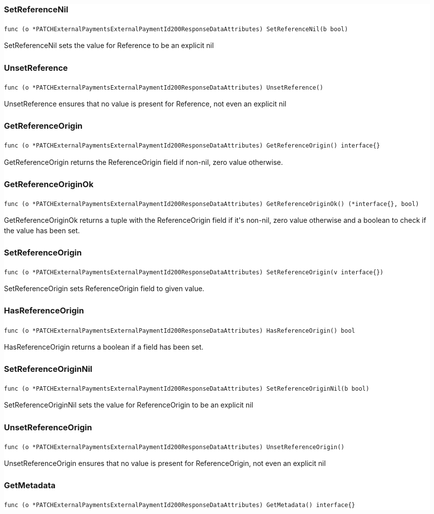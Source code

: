 ### SetReferenceNil

`func (o *PATCHExternalPaymentsExternalPaymentId200ResponseDataAttributes) SetReferenceNil(b bool)`

 SetReferenceNil sets the value for Reference to be an explicit nil

### UnsetReference
`func (o *PATCHExternalPaymentsExternalPaymentId200ResponseDataAttributes) UnsetReference()`

UnsetReference ensures that no value is present for Reference, not even an explicit nil
### GetReferenceOrigin

`func (o *PATCHExternalPaymentsExternalPaymentId200ResponseDataAttributes) GetReferenceOrigin() interface{}`

GetReferenceOrigin returns the ReferenceOrigin field if non-nil, zero value otherwise.

### GetReferenceOriginOk

`func (o *PATCHExternalPaymentsExternalPaymentId200ResponseDataAttributes) GetReferenceOriginOk() (*interface{}, bool)`

GetReferenceOriginOk returns a tuple with the ReferenceOrigin field if it's non-nil, zero value otherwise
and a boolean to check if the value has been set.

### SetReferenceOrigin

`func (o *PATCHExternalPaymentsExternalPaymentId200ResponseDataAttributes) SetReferenceOrigin(v interface{})`

SetReferenceOrigin sets ReferenceOrigin field to given value.

### HasReferenceOrigin

`func (o *PATCHExternalPaymentsExternalPaymentId200ResponseDataAttributes) HasReferenceOrigin() bool`

HasReferenceOrigin returns a boolean if a field has been set.

### SetReferenceOriginNil

`func (o *PATCHExternalPaymentsExternalPaymentId200ResponseDataAttributes) SetReferenceOriginNil(b bool)`

 SetReferenceOriginNil sets the value for ReferenceOrigin to be an explicit nil

### UnsetReferenceOrigin
`func (o *PATCHExternalPaymentsExternalPaymentId200ResponseDataAttributes) UnsetReferenceOrigin()`

UnsetReferenceOrigin ensures that no value is present for ReferenceOrigin, not even an explicit nil
### GetMetadata

`func (o *PATCHExternalPaymentsExternalPaymentId200ResponseDataAttributes) GetMetadata() interface{}`
